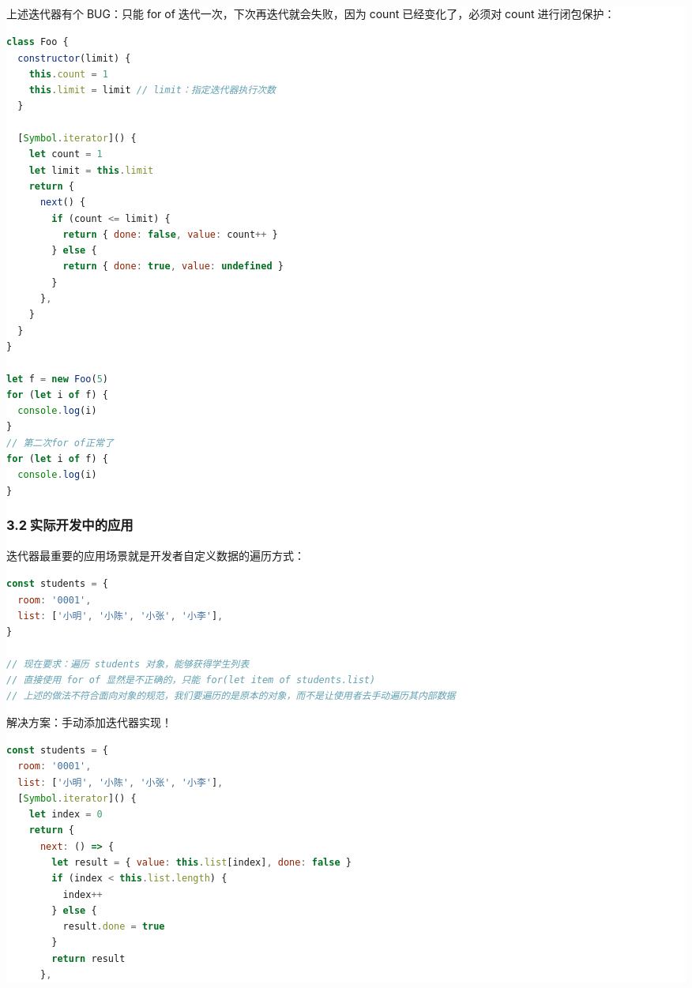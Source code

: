 上述迭代器有个 BUG：只能 for of 迭代一次，下次再迭代就会失败，因为 count 已经变化了，必须对 count 进行闭包保护：

```js
class Foo {
  constructor(limit) {
    this.count = 1
    this.limit = limit // limit：指定迭代器执行次数
  }

  [Symbol.iterator]() {
    let count = 1
    let limit = this.limit
    return {
      next() {
        if (count <= limit) {
          return { done: false, value: count++ }
        } else {
          return { done: true, value: undefined }
        }
      },
    }
  }
}

let f = new Foo(5)
for (let i of f) {
  console.log(i)
}
// 第二次for of正常了
for (let i of f) {
  console.log(i)
}
```

### 3.2 实际开发中的应用

迭代器最重要的应用场景就是开发者自定义数据的遍历方式：

```js
const students = {
  room: '0001',
  list: ['小明', '小陈', '小张', '小李'],
}

// 现在要求：遍历 students 对象，能够获得学生列表
// 直接使用 for of 显然是不正确的，只能 for(let item of students.list)
// 上述的做法不符合面向对象的规范，我们要遍历的是原本的对象，而不是让使用者去手动遍历其内部数据
```

解决方案：手动添加迭代器实现！

```js
const students = {
  room: '0001',
  list: ['小明', '小陈', '小张', '小李'],
  [Symbol.iterator]() {
    let index = 0
    return {
      next: () => {
        let result = { value: this.list[index], done: false }
        if (index < this.list.length) {
          index++
        } else {
          result.done = true
        }
        return result
      },
```